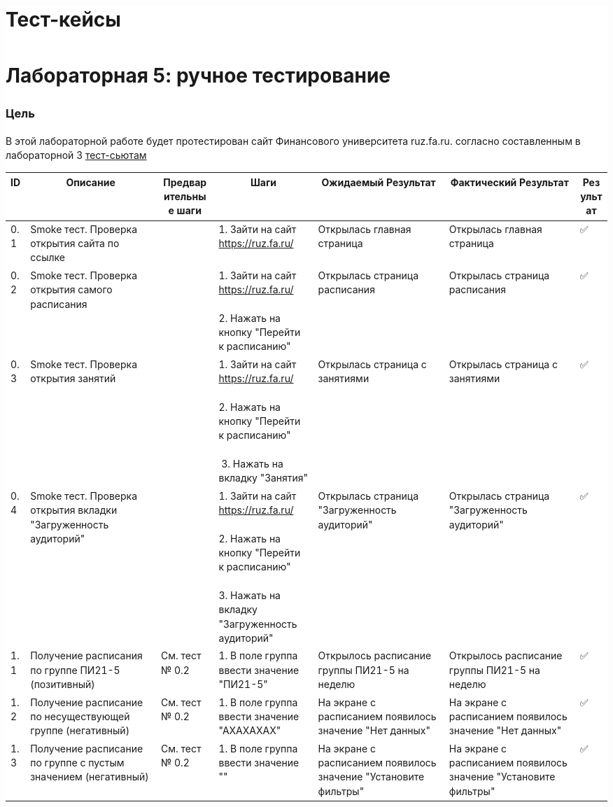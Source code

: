 # Тест-кейсы

# Лабораторная 5: ручное тестирование
### Цель
В этой лабораторной работе будет протестирован сайт Финансового университета ruz.fa.ru. согласно составленным в лабораторной 3 [тест-сьютам](test_suits.md)


| ID  | Описание                                                                                  | Предварительные шаги | Шаги                                                                                                                                                       | Ожидаемый Результат                                                                          | Фактический Результат                                                                                                                                                                                                               | Результат |
| --- | ----------------------------------------------------------------------------------------- | -------------------- | ---------------------------------------------------------------------------------------------------------------------------------------------------------- | -------------------------------------------------------------------------------------------- | ----------------------------------------------------------------------------------------------------------------------------------------------------------------------------------------------------------------------------------- | -------- |
| 0.1 | Smoke тест. Проверка открытия сайта по ссылке                                             |                      | 1\. Зайти на сайт https://ruz.fa.ru/                                                                                                                       | Открылась главная страница                                                                   | Открылась главная страница                                                                                                                                                                                                          | ✅       |
| 0.2 | Smoke тест. Проверка открытия самого расписания                                           |                      | 1\. Зайти на сайт https://ruz.fa.ru/<br><br>2\. Нажать на кнопку "Перейти к расписанию"                                                                    | Открылась страница расписания                                                                | Открылась страница расписания                                                                                                                                                                                                       | ✅       |
| 0.3 | Smoke тест. Проверка открытия занятий                                                     |                      | 1\. Зайти на сайт https://ruz.fa.ru/<br><br>2\. Нажать на кнопку "Перейти к расписанию"<br><br> 3. Нажать на вкладку "Занятия"                             | Открылась страница с занятиями                                                               | Открылась страница с занятиями                                                                                                                                                                                                      | ✅       |
| 0.4 | Smoke тест. Проверка открытия вкладки "Загруженность аудиторий"                           |                      | 1\. Зайти на сайт https://ruz.fa.ru/<br><br>2\. Нажать на кнопку "Перейти к расписанию"<br><br>3\. Нажать на вкладку "Загруженность аудиторий"             | Открылась страница "Загруженность аудиторий"                                                 | Открылась страница "Загруженность аудиторий"                                                                                                                                                                                        | ✅       |
| 1.1 | Получение расписания по группе ПИ21-5 (позитивный)                                        | См. тест № 0.2       | 1\. В поле группа ввести значение "ПИ21-5"                                                                                                                 | Открылось расписание группы ПИ21-5 на неделю                                                 | Открылось расписание группы ПИ21-5 на неделю                                                                                                                                                                                        | ✅       |
| 1.2 | Получение расписание по несуществующей группе (негативный)                                | См. тест № 0.2       | 1\. В поле группа ввести значение "АХАХАХАХ"                                                                                                               | На экране с расписанием появилось значение "Нет данных"                                      | На экране с расписанием появилось значение "Нет данных"                                                                                                                                                                             | ✅       |
| 1.3 | Получение расписание по группе с пустым значением (негативный)                            | См. тест № 0.2       | 1\. В поле группа ввести значение ""                                                                                                                       | На экране с расписанием появилось значение "Установите фильтры"                              | На экране с расписанием появилось значение "Установите фильтры"                                                                                                                                                                     | ✅       |